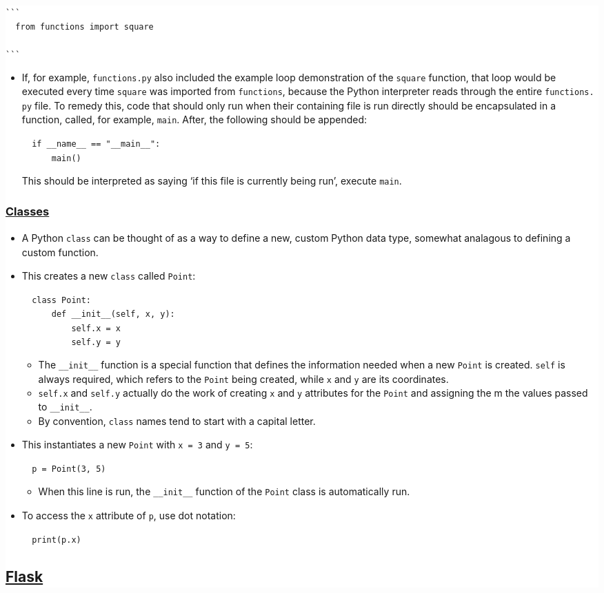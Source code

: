     ```
      from functions import square
    
    ```
    
-   If, for example, `functions.py` also included the example loop demonstration of the `square` function, that loop would be executed every time `square` was imported from `functions`, because the Python interpreter reads through the entire `functions.py` file. To remedy this, code that should only run when their containing file is run directly should be encapsulated in a function, called, for example, `main`. After, the following should be appended:
    
    ```
      if __name__ == "__main__":
          main()
    
    ```
    
    This should be interpreted as saying ‘if this file is currently being run’, execute `main`.
    

### [Classes](https://cs50.harvard.edu/web/notes/2/#classes)

-   A Python `class` can be thought of as a way to define a new, custom Python data type, somewhat analagous to defining a custom function.
-   This creates a new `class` called `Point`:
    
    ```
      class Point:
          def __init__(self, x, y):
              self.x = x
              self.y = y
    
    ```
    
    -   The `__init__` function is a special function that defines the information needed when a new `Point` is created. `self` is always required, which refers to the `Point` being created, while `x` and `y` are its coordinates.
    -   `self.x` and `self.y` actually do the work of creating `x` and `y` attributes for the `Point` and assigning the m the values passed to `__init__`.
    -   By convention, `class` names tend to start with a capital letter.
-   This instantiates a new `Point` with `x = 3` and `y = 5`:
    
    ```
      p = Point(3, 5)
    
    ```
    
    -   When this line is run, the `__init__` function of the `Point` class is automatically run.
-   To access the `x` attribute of `p`, use dot notation:
    
    ```
      print(p.x)
    
    ```
    

## [Flask](https://cs50.harvard.edu/web/notes/2/#flask)
